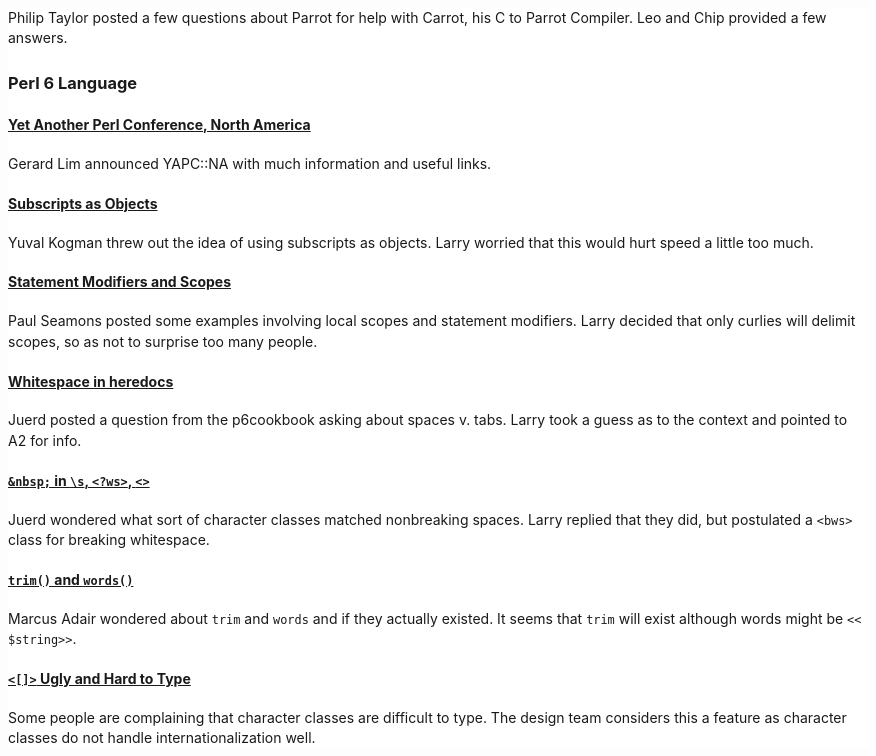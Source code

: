 Philip Taylor posted a few questions about Parrot for help with Carrot,
his C to Parrot Compiler. Leo and Chip provided a few answers.

### Perl 6 Language

#### [Yet Another Perl Conference, North America](http://groups-beta.google.com/group/perl.perl6.language/browse_frm/thread/ae5d3611ba59254c/3cea8fe11ab66c7b#3cea8fe11ab66c7b)

Gerard Lim announced YAPC::NA with much information and useful links.

#### [Subscripts as Objects](http://groups-beta.google.com/group/perl.perl6.language/browse_frm/thread/357eb32072df6ca1/34e9f3ed3232620b#34e9f3ed3232620b)

Yuval Kogman threw out the idea of using subscripts as objects. Larry
worried that this would hurt speed a little too much.

#### [Statement Modifiers and Scopes](http://groups-beta.google.com/group/perl.perl6.language/browse_frm/thread/50537b038eb01049/504dc73599f6b0e9#504dc73599f6b0e9)

Paul Seamons posted some examples involving local scopes and statement
modifiers. Larry decided that only curlies will delimit scopes, so as
not to surprise too many people.

#### [Whitespace in heredocs](http://groups-beta.google.com/group/perl.perl6.language/browse_frm/thread/f5dd10f62f347193/4f9e9e44613ece7b#4f9e9e44613ece7b)

Juerd posted a question from the p6cookbook asking about spaces v. tabs.
Larry took a guess as to the context and pointed to A2 for info.

#### [`&nbsp;` in `\s`, `<?ws>`, `<>`](http://groups-beta.google.com/group/perl.perl6.language/browse_frm/thread/cd7710fe025526db/0159190cdac55ae1#0159190cdac55ae1)

Juerd wondered what sort of character classes matched nonbreaking
spaces. Larry replied that they did, but postulated a `<bws>` class for
breaking whitespace.

#### [`trim()` and `words()`](http://groups-beta.google.com/group/perl.perl6.language/browse_frm/thread/42c0bc951df70bc4/a08367349c36ed44#a08367349c36ed44)

Marcus Adair wondered about `trim` and `words` and if they actually
existed. It seems that `trim` will exist although words might be
`<<$string>>`.

#### [`<[]>` Ugly and Hard to Type](http://groups-beta.google.com/group/perl.perl6.language/browse_frm/thread/539638737ca1c467/1f9b4c87e3ae6219#1f9b4c87e3ae6219)

Some people are complaining that character classes are difficult to
type. The design team considers this a feature as character classes do
not handle internationalization well.

